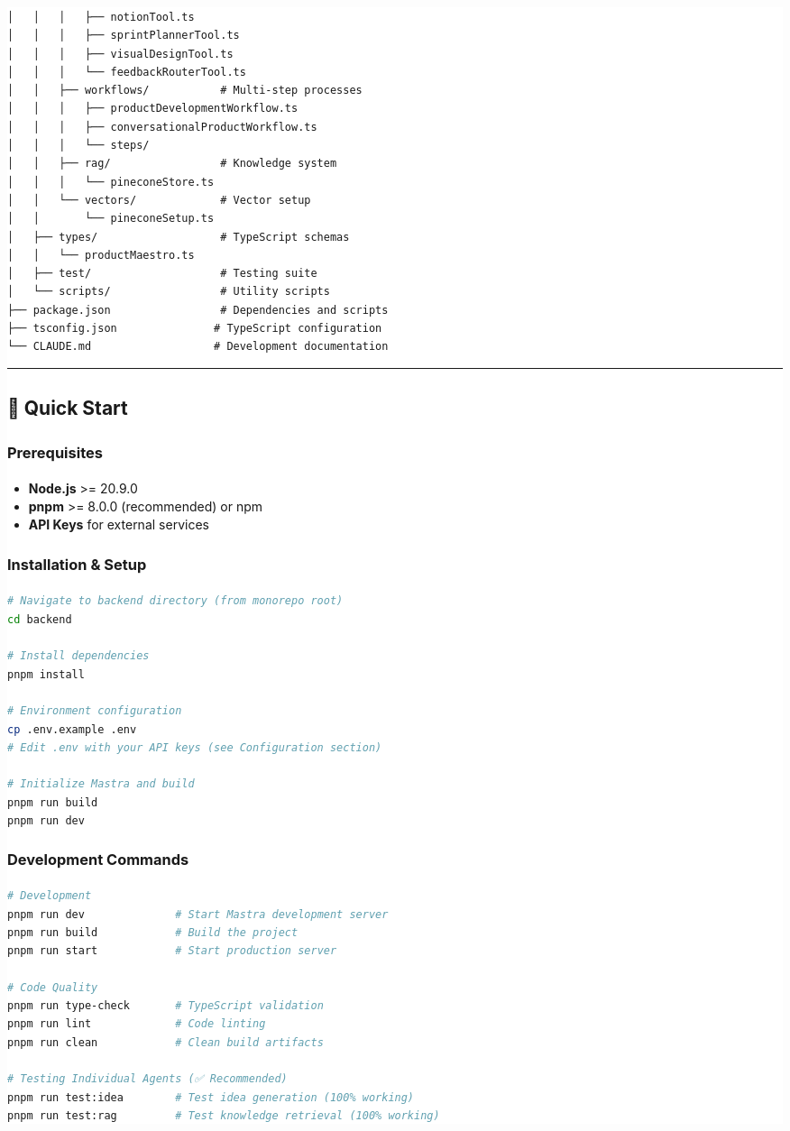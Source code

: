 ```
│   │   │   ├── notionTool.ts
│   │   │   ├── sprintPlannerTool.ts
│   │   │   ├── visualDesignTool.ts
│   │   │   └── feedbackRouterTool.ts
│   │   ├── workflows/           # Multi-step processes
│   │   │   ├── productDevelopmentWorkflow.ts
│   │   │   ├── conversationalProductWorkflow.ts
│   │   │   └── steps/
│   │   ├── rag/                 # Knowledge system
│   │   │   └── pineconeStore.ts
│   │   └── vectors/             # Vector setup
│   │       └── pineconeSetup.ts
│   ├── types/                   # TypeScript schemas
│   │   └── productMaestro.ts
│   ├── test/                    # Testing suite
│   └── scripts/                 # Utility scripts
├── package.json                 # Dependencies and scripts
├── tsconfig.json               # TypeScript configuration  
└── CLAUDE.md                   # Development documentation
```

---

## 🚀 Quick Start

### Prerequisites
- **Node.js** >= 20.9.0  
- **pnpm** >= 8.0.0 (recommended) or npm
- **API Keys** for external services

### Installation & Setup
```bash
# Navigate to backend directory (from monorepo root)
cd backend

# Install dependencies  
pnpm install

# Environment configuration
cp .env.example .env
# Edit .env with your API keys (see Configuration section)

# Initialize Mastra and build
pnpm run build
pnpm run dev
```

### Development Commands
```bash
# Development
pnpm run dev              # Start Mastra development server
pnpm run build            # Build the project
pnpm run start            # Start production server

# Code Quality  
pnpm run type-check       # TypeScript validation
pnpm run lint             # Code linting
pnpm run clean            # Clean build artifacts

# Testing Individual Agents (✅ Recommended)
pnpm run test:idea        # Test idea generation (100% working)
pnpm run test:rag         # Test knowledge retrieval (100% working)  
```
